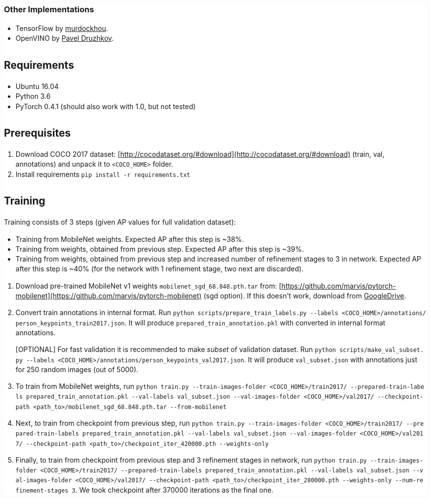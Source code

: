 ### Other Implementations

* TensorFlow by [murdockhou](https://github.com/murdockhou/lightweight_openpose).
* OpenVINO by [Pavel Druzhkov](https://github.com/openvinotoolkit/open_model_zoo/pull/1718/).

## Requirements

* Ubuntu 16.04
* Python 3.6
* PyTorch 0.4.1 (should also work with 1.0, but not tested)

## Prerequisites

1. Download COCO 2017 dataset: [http://cocodataset.org/#download](http://cocodataset.org/#download) (train, val, annotations) and unpack it to `<COCO_HOME>` folder.
2. Install requirements `pip install -r requirements.txt`

## Training

Training consists of 3 steps (given AP values for full validation dataset):
* Training from MobileNet weights. Expected AP after this step is ~38%.
* Training from weights, obtained from previous step. Expected AP after this step is ~39%.
* Training from weights, obtained from previous step and increased number of refinement stages to 3 in network. Expected AP after this step is ~40% (for the network with 1 refinement stage, two next are discarded).

1. Download pre-trained MobileNet v1 weights `mobilenet_sgd_68.848.pth.tar` from: [https://github.com/marvis/pytorch-mobilenet](https://github.com/marvis/pytorch-mobilenet) (sgd option). If this doesn't work, download from [GoogleDrive](https://drive.google.com/file/d/18Ya27IAhILvBHqV_tDp0QjDFvsNNy-hv/view?usp=sharing).

2. Convert train annotations in internal format. Run `python scripts/prepare_train_labels.py --labels <COCO_HOME>/annotations/person_keypoints_train2017.json`. It will produce `prepared_train_annotation.pkl` with converted in internal format annotations.

   [OPTIONAL] For fast validation it is recommended to make *subset* of validation dataset. Run `python scripts/make_val_subset.py --labels <COCO_HOME>/annotations/person_keypoints_val2017.json`. It will produce `val_subset.json` with annotations just for 250 random images (out of 5000).

3. To train from MobileNet weights, run `python train.py --train-images-folder <COCO_HOME>/train2017/ --prepared-train-labels prepared_train_annotation.pkl --val-labels val_subset.json --val-images-folder <COCO_HOME>/val2017/ --checkpoint-path <path_to>/mobilenet_sgd_68.848.pth.tar --from-mobilenet`

4. Next, to train from checkpoint from previous step, run `python train.py --train-images-folder <COCO_HOME>/train2017/ --prepared-train-labels prepared_train_annotation.pkl --val-labels val_subset.json --val-images-folder <COCO_HOME>/val2017/ --checkpoint-path <path_to>/checkpoint_iter_420000.pth --weights-only`

5. Finally, to train from checkpoint from previous step and 3 refinement stages in network, run `python train.py --train-images-folder <COCO_HOME>/train2017/ --prepared-train-labels prepared_train_annotation.pkl --val-labels val_subset.json --val-images-folder <COCO_HOME>/val2017/ --checkpoint-path <path_to>/checkpoint_iter_280000.pth --weights-only --num-refinement-stages 3`. We took checkpoint after 370000 iterations as the final one.
